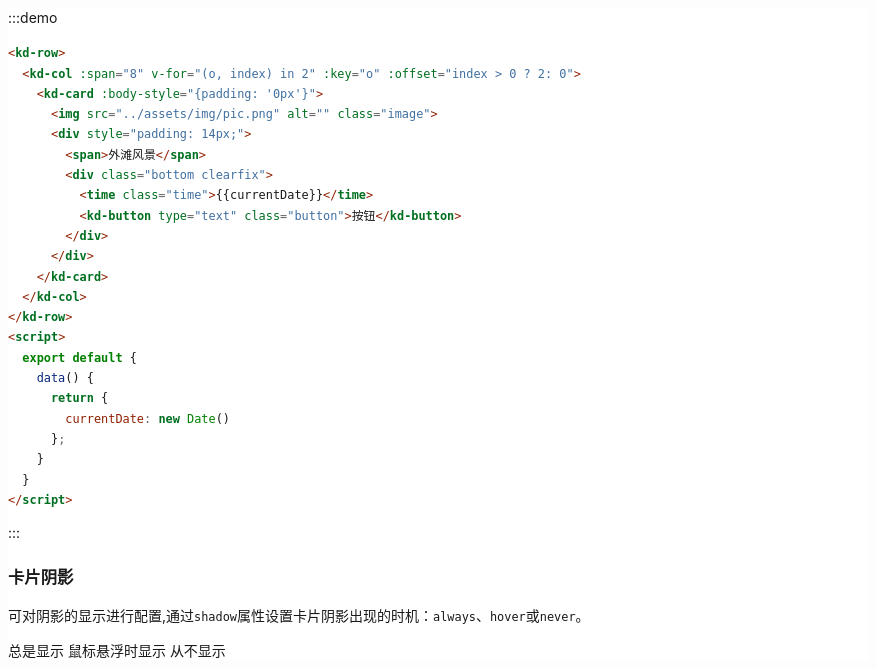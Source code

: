 
<script>
export default {
  data() {
    return {
      currentDate: new Date()
    };
  }
}
</script>

:::demo
```html
<kd-row>
  <kd-col :span="8" v-for="(o, index) in 2" :key="o" :offset="index > 0 ? 2: 0">
    <kd-card :body-style="{padding: '0px'}">
      <img src="../assets/img/pic.png" alt="" class="image">
      <div style="padding: 14px;">
        <span>外滩风景</span>
        <div class="bottom clearfix">
          <time class="time">{{currentDate}}</time>
          <kd-button type="text" class="button">按钮</kd-button>
        </div>
      </div>
    </kd-card>
  </kd-col>
</kd-row>
<script>
  export default {
    data() {
      return {
        currentDate: new Date()
      };
    }
  }
</script>
```
:::

### 卡片阴影 
可对阴影的显示进行配置,通过`shadow`属性设置卡片阴影出现的时机：`always`、`hover`或`never`。

<div class="demo-box">
  <div class="demo-block">
    <j-row :gutter="12">
      <j-col :span="8">
        <j-card shadow="always">
          总是显示
        </j-card>
      </j-col>
      <j-col :span="8">
        <j-card shadow="hover">
          鼠标悬浮时显示
        </j-card>
      </j-col>
      <j-col :span="8">
        <j-card shadow="never">
          从不显示
        </j-card>
      </j-col>
    </j-row>
  </div>
</div>
